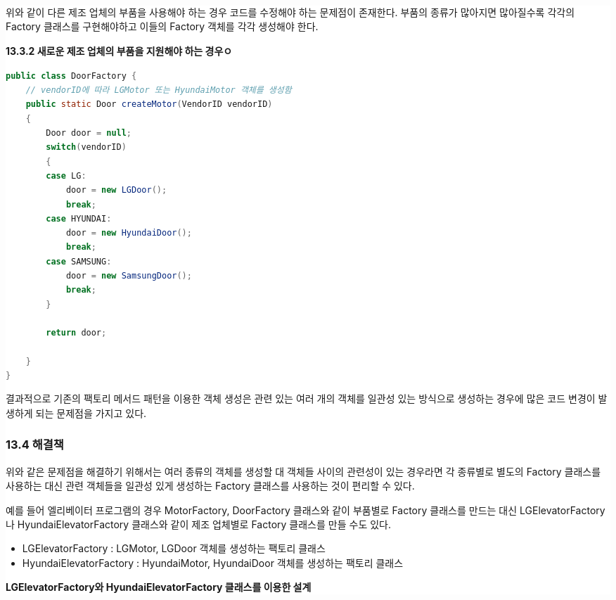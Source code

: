 위와 같이 다른 제조 업체의 부품을 사용해야 하는 경우 코드를 수정해야 하는 문제점이 존재한다. 부품의 종류가 많아지면 많아질수록 각각의 Factory 클래스를 구현해야하고 이들의 Factory 객체를 각각 생성해야 한다.

**13.3.2 새로운 제조 업체의 부품을 지원해야 하는 경우ㅇ**

```java
public class DoorFactory {
	// vendorID에 따라 LGMotor 또는 HyundaiMotor 객체를 생성함
	public static Door createMotor(VendorID vendorID)
	{
		Door door = null;
		switch(vendorID)
		{
		case LG:
			door = new LGDoor();
			break;
		case HYUNDAI:
			door = new HyundaiDoor();
			break;
		case SAMSUNG:
			door = new SamsungDoor();
			break;
		}
		
		return door;
		
	}
}

```

결과적으로 기존의 팩토리 메서드 패턴을 이용한 객체 생성은 관련 있는 여러 개의 객체를 일관성 있는 방식으로 생성하는 경우에 많은 코드 변경이 발생하게 되는 문제점을 가지고 있다.

### **13.4 해결책**

위와 같은 문제점을 해결하기 위해서는 여러 종류의 객체를 생성할 대 객체들 사이의 관련성이 있는 경우라면 각 종류별로 별도의 Factory 클래스를 사용하는 대신 관련 객체들을 일관성 있게 생성하는 Factory 클래스를 사용하는 것이 편리할 수 있다.

예를 들어 엘리베이터 프로그램의 경우 MotorFactory, DoorFactory 클래스와 같이 부품별로 Factory 클래스를 만드는 대신 LGElevatorFactory나 HyundaiElevatorFactory 클래스와 같이 제조 업체별로 Factory 클래스를 만들 수도 있다.

-   LGElevatorFactory : LGMotor, LGDoor 객체를 생성하는 팩토리 클래스
-   HyundaiElevatorFactory : HyundaiMotor, HyundaiDoor 객체를 생성하는 팩토리 클래스

**LGElevatorFactory와 HyundaiElevatorFactory 클래스를 이용한 설계**
